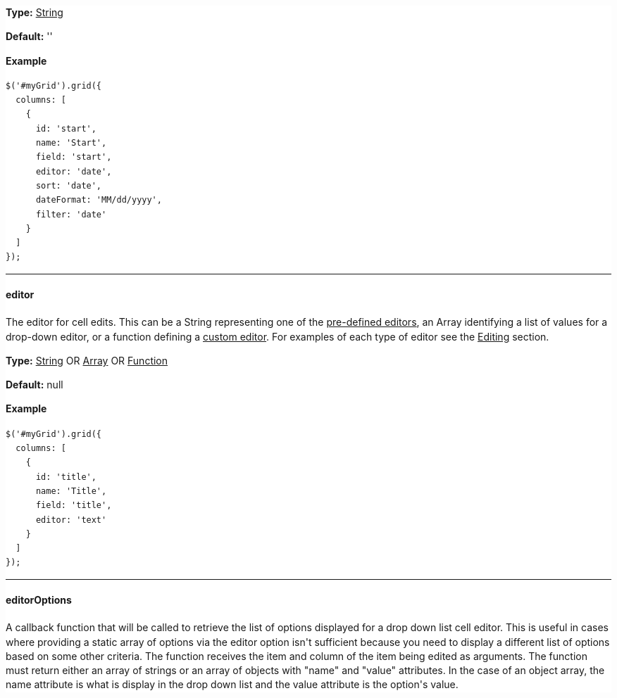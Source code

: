 **Type:** [String](http://api.jquery.com/Types/#String)

**Default:** ''

**Example**
```
$('#myGrid').grid({
  columns: [
    {
      id: 'start',
      name: 'Start',
      field: 'start',
      editor: 'date',
      sort: 'date',
      dateFormat: 'MM/dd/yyyy',
      filter: 'date'
    }
  ]
});
```

---

#### editor ####
The editor for cell edits. This can be a String representing one of the [pre-defined editors](#Build-In_Editors.md), an Array
identifying a list of values for a drop-down editor, or a function defining a [custom editor](#Custom_Editors.md). For examples
of each type of editor see the [Editing](#Editing.md) section.

**Type:** [String](http://api.jquery.com/Types/#String) OR [Array](http://api.jquery.com/Types/#Array) OR [Function](http://api.jquery.com/Types/#Function)

**Default:** null

**Example**
```
$('#myGrid').grid({
  columns: [
    {
      id: 'title',
      name: 'Title',
      field: 'title',		
      editor: 'text'
    }
  ]
});
```

---

#### editorOptions ####
A callback function that will be called to retrieve the list of options
displayed for a drop down list cell editor. This is useful in cases where providing a static array of options via the editor option isn't sufficient because you need to display a different list of options based on some other criteria. The function receives the item and column of the item being edited as arguments. The function must return either an array of strings or an array of objects with "name" and "value" attributes. In the case of an object array, the name attribute is what is display in the drop down list and the value attribute is the option's value.

